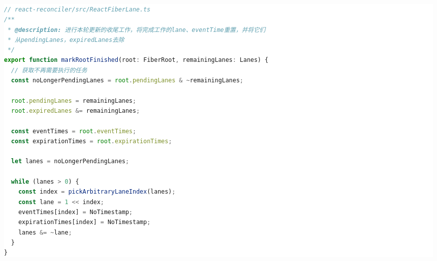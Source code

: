 ```typescript
// react-reconciler/src/ReactFiberLane.ts
/**
 * @description: 进行本轮更新的收尾工作，将完成工作的lane、eventTime重置，并将它们
 * 从pendingLanes，expiredLanes去除
 */
export function markRootFinished(root: FiberRoot, remainingLanes: Lanes) {
  // 获取不再需要执行的任务
  const noLongerPendingLanes = root.pendingLanes & ~remainingLanes;

  root.pendingLanes = remainingLanes;
  root.expiredLanes &= remainingLanes;

  const eventTimes = root.eventTimes;
  const expirationTimes = root.expirationTimes;

  let lanes = noLongerPendingLanes;

  while (lanes > 0) {
    const index = pickArbitraryLaneIndex(lanes);
    const lane = 1 << index;
    eventTimes[index] = NoTimestamp;
    expirationTimes[index] = NoTimestamp;
    lanes &= ~lane;
  }
}
```